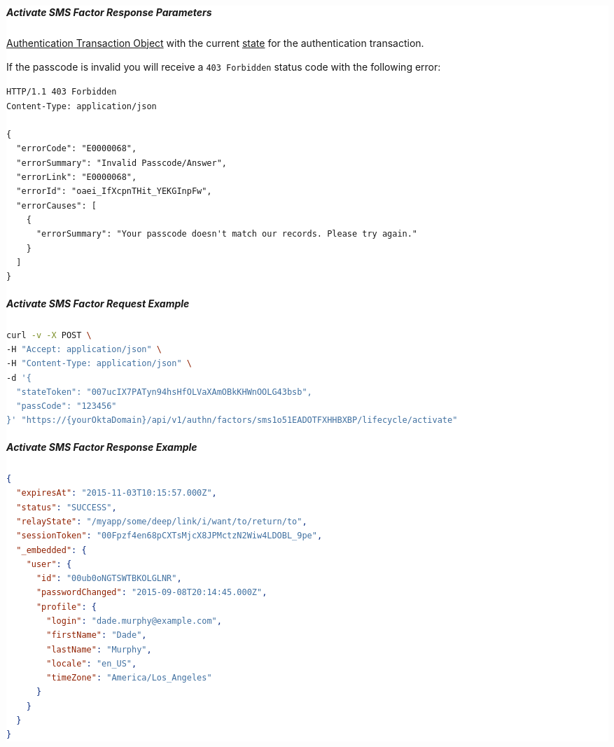 ##### Activate SMS Factor Response Parameters


[Authentication Transaction Object](#authentication-transaction-model) with the current [state](#transaction-state) for the authentication transaction.

If the passcode is invalid you will receive a `403 Forbidden` status code with the following error:

```http
HTTP/1.1 403 Forbidden
Content-Type: application/json

{
  "errorCode": "E0000068",
  "errorSummary": "Invalid Passcode/Answer",
  "errorLink": "E0000068",
  "errorId": "oaei_IfXcpnTHit_YEKGInpFw",
  "errorCauses": [
    {
      "errorSummary": "Your passcode doesn't match our records. Please try again."
    }
  ]
}
```

##### Activate SMS Factor Request Example


```bash
curl -v -X POST \
-H "Accept: application/json" \
-H "Content-Type: application/json" \
-d '{
  "stateToken": "007ucIX7PATyn94hsHfOLVaXAmOBkKHWnOOLG43bsb",
  "passCode": "123456"
}' "https://{yourOktaDomain}/api/v1/authn/factors/sms1o51EADOTFXHHBXBP/lifecycle/activate"
```

##### Activate SMS Factor Response Example


```json
{
  "expiresAt": "2015-11-03T10:15:57.000Z",
  "status": "SUCCESS",
  "relayState": "/myapp/some/deep/link/i/want/to/return/to",
  "sessionToken": "00Fpzf4en68pCXTsMjcX8JPMctzN2Wiw4LDOBL_9pe",
  "_embedded": {
    "user": {
      "id": "00ub0oNGTSWTBKOLGLNR",
      "passwordChanged": "2015-09-08T20:14:45.000Z",
      "profile": {
        "login": "dade.murphy@example.com",
        "firstName": "Dade",
        "lastName": "Murphy",
        "locale": "en_US",
        "timeZone": "America/Los_Angeles"
      }
    }
  }
}

```
